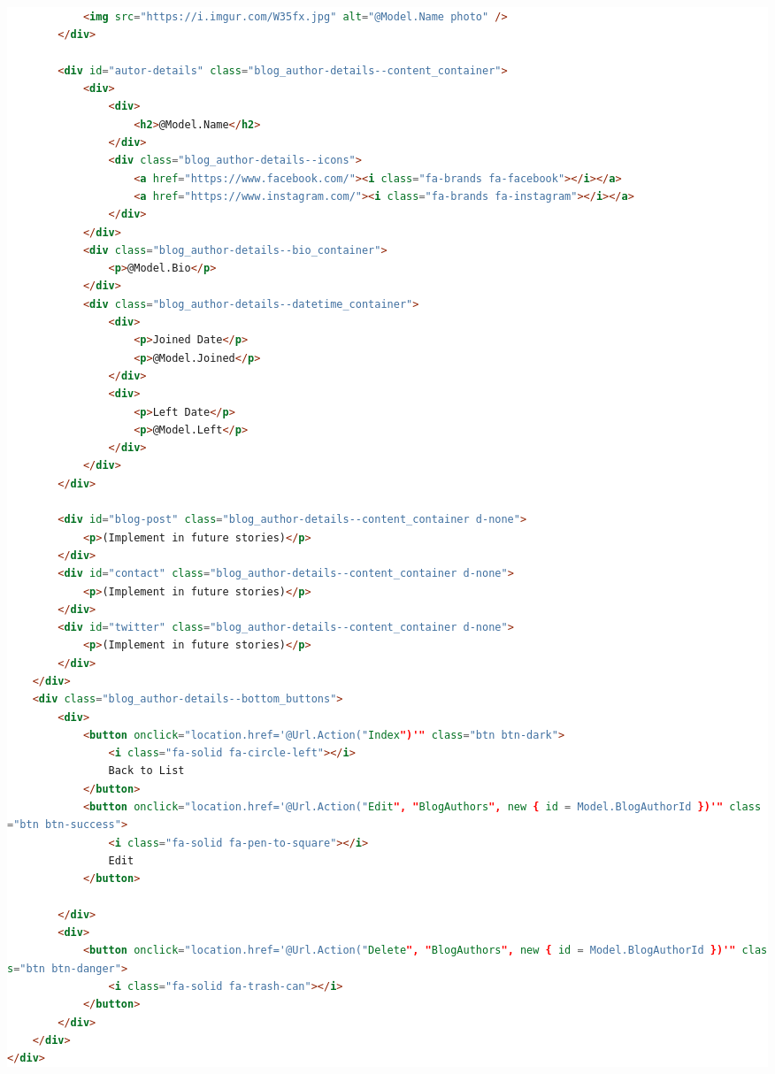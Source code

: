 ```html
            <img src="https://i.imgur.com/W35fx.jpg" alt="@Model.Name photo" />
        </div>

        <div id="autor-details" class="blog_author-details--content_container">
            <div>
                <div>
                    <h2>@Model.Name</h2>
                </div>
                <div class="blog_author-details--icons">
                    <a href="https://www.facebook.com/"><i class="fa-brands fa-facebook"></i></a>
                    <a href="https://www.instagram.com/"><i class="fa-brands fa-instagram"></i></a>
                </div>
            </div>
            <div class="blog_author-details--bio_container">
                <p>@Model.Bio</p>
            </div>
            <div class="blog_author-details--datetime_container">
                <div>
                    <p>Joined Date</p>
                    <p>@Model.Joined</p>
                </div>
                <div>
                    <p>Left Date</p>
                    <p>@Model.Left</p>
                </div>
            </div>
        </div>

        <div id="blog-post" class="blog_author-details--content_container d-none">
            <p>(Implement in future stories)</p>
        </div>
        <div id="contact" class="blog_author-details--content_container d-none">
            <p>(Implement in future stories)</p>
        </div>
        <div id="twitter" class="blog_author-details--content_container d-none">
            <p>(Implement in future stories)</p>
        </div>
    </div>
    <div class="blog_author-details--bottom_buttons">
        <div>
            <button onclick="location.href='@Url.Action("Index")'" class="btn btn-dark">
                <i class="fa-solid fa-circle-left"></i>
                Back to List
            </button>
            <button onclick="location.href='@Url.Action("Edit", "BlogAuthors", new { id = Model.BlogAuthorId })'" class="btn btn-success">
                <i class="fa-solid fa-pen-to-square"></i>
                Edit
            </button>

        </div>
        <div>
            <button onclick="location.href='@Url.Action("Delete", "BlogAuthors", new { id = Model.BlogAuthorId })'" class="btn btn-danger">
                <i class="fa-solid fa-trash-can"></i>
            </button>
        </div>
    </div>
</div>
```
